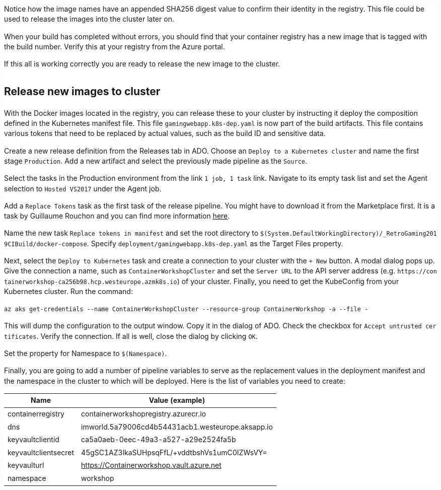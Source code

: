 Notice how the image names have an appended SHA256 digest value to confirm their identity in the registry. This file could be used to release the images into the cluster later on.

When your build has completed without errors, you should find that your container registry has a new image that is tagged with the build number. Verify this at your registry from the Azure portal.

If this all is working correctly you are ready to release the new image to the cluster.

## Release new images to cluster

With the Docker images located in the registry, you can release these to your cluster by instructing it deploy the composition defined in the Kubernetes manifest file. This file `gamingwebapp.k8s-dep.yaml` is now part of the build artifacts. This file contains various tokens that need to be replaced by actual values, such as the build ID and sensitive data. 

Create a new release definition from the Releases tab in ADO. Choose an `Deploy to a Kubernetes cluster` and name the first stage `Production`. 
Add a new artifact and select the previously made pipeline as the `Source`.

Select the tasks in the Production environment from the link `1 job, 1 task` link. Navigate to its empty task list and set the Agent selection to `Hosted VS2017` under the Agent job.

Add a `Replace Tokens` task as the first task of the release pipeline. You might have to download it from the Marketplace first. It is a task by Guillaume Rouchon and you can find more information [here](https://github.com/qetza/vsts-replacetokens-task#readme).

Name the new task `Replace tokens in manifest` and set the root directory to `$(System.DefaultWorkingDirectory)/_RetroGaming2019CIBuild/docker-compose`. Specify `deployment/gamingwebapp.k8s-dep.yaml` as the Target Files property.

Next, select the `Deploy to Kubernetes` task and create a connection to your cluster with the `+ New` button. A modal dialog pops up. Give the connection a name, such as `ContainerWorkshopCluster` and set the `Server URL` to the API server address (e.g. `https://containerworkshop-ca256b98.hcp.westeurope.azmk8s.io`) of your cluster.
Finally, you need to get the KubeConfig from your Kubernetes cluster. Run the command:
```
az aks get-credentials --name ContainerWorkshopCluster --resource-group ContainerWorkshop -a --file -
```
This will dump the configuration to the output window. Copy it in the dialog of ADO. Check the checkbox for `Accept untrusted certificates`. Verify the connection. If all is well, close the dialog by clicking `OK`.

Set the property for Namespace to `$(Namespace)`.

Finally, you are going to add a number of pipeline variables to serve as the replacement values in the deployment manifest and the namespace in the cluster to which will be deployed.
Here is the list of variables you need to create:

Name | Value (example)
--- | ---
containerregistry | containerworkshopregistry.azurecr.io
dns | imworld.5a79006cd4b54431acb1.westeurope.aksapp.io
keyvaultclientid | ca5a0aeb-0eec-49a3-a527-a29e2524fa5b
keyvaultclientsecret | 45gSC1AZ3lkaSUHpsqFfL/+vddtbshVs1umC0IZWsVY=
keyvaulturl | https://Containerworkshop.vault.azure.net
namespace | workshop
